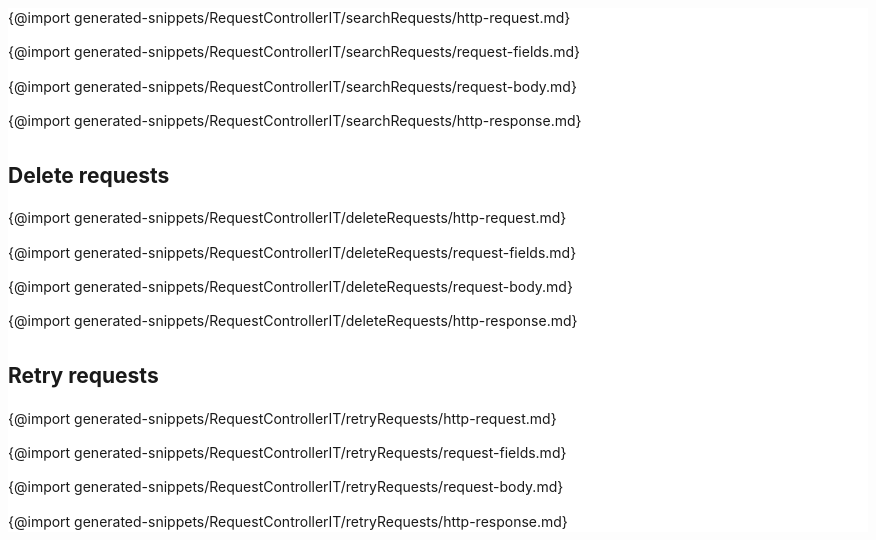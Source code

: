 {@import generated-snippets/RequestControllerIT/searchRequests/http-request.md}

{@import generated-snippets/RequestControllerIT/searchRequests/request-fields.md}

{@import generated-snippets/RequestControllerIT/searchRequests/request-body.md}

{@import generated-snippets/RequestControllerIT/searchRequests/http-response.md}

## Delete requests 

{@import generated-snippets/RequestControllerIT/deleteRequests/http-request.md}

{@import generated-snippets/RequestControllerIT/deleteRequests/request-fields.md}

{@import generated-snippets/RequestControllerIT/deleteRequests/request-body.md}

{@import generated-snippets/RequestControllerIT/deleteRequests/http-response.md}

## Retry requests 

{@import generated-snippets/RequestControllerIT/retryRequests/http-request.md}

{@import generated-snippets/RequestControllerIT/retryRequests/request-fields.md}

{@import generated-snippets/RequestControllerIT/retryRequests/request-body.md}

{@import generated-snippets/RequestControllerIT/retryRequests/http-response.md}
